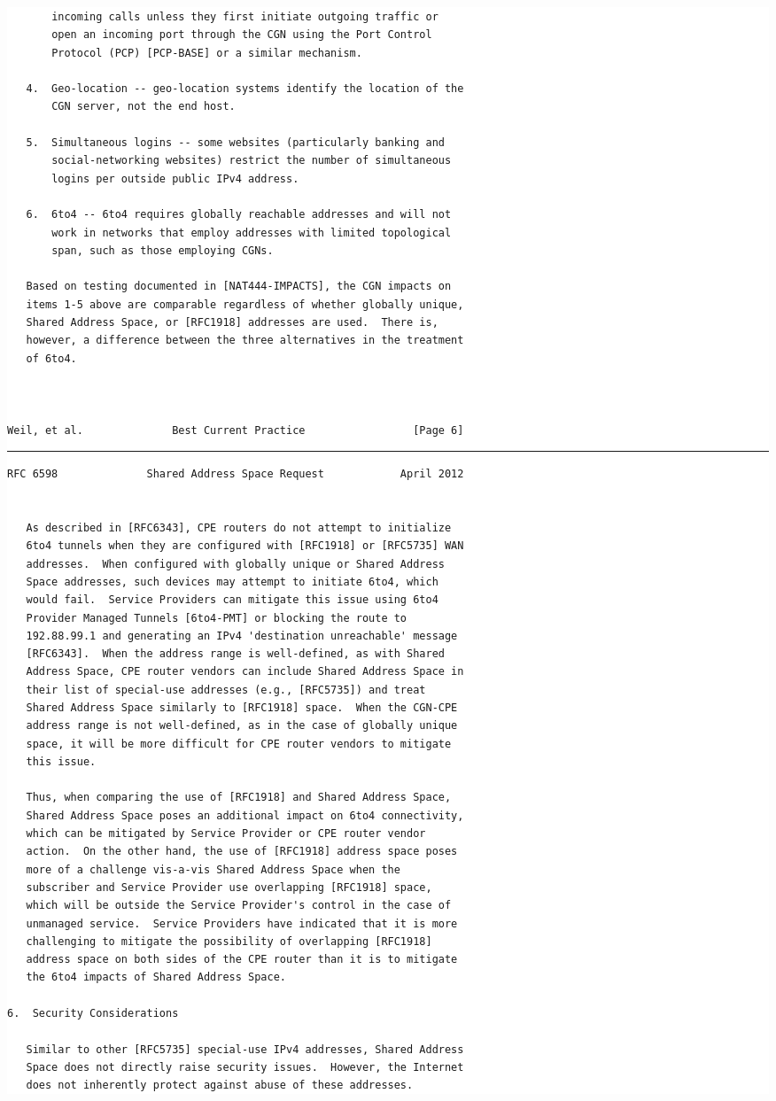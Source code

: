 ``` newpage
       incoming calls unless they first initiate outgoing traffic or
       open an incoming port through the CGN using the Port Control
       Protocol (PCP) [PCP-BASE] or a similar mechanism.

   4.  Geo-location -- geo-location systems identify the location of the
       CGN server, not the end host.

   5.  Simultaneous logins -- some websites (particularly banking and
       social-networking websites) restrict the number of simultaneous
       logins per outside public IPv4 address.

   6.  6to4 -- 6to4 requires globally reachable addresses and will not
       work in networks that employ addresses with limited topological
       span, such as those employing CGNs.

   Based on testing documented in [NAT444-IMPACTS], the CGN impacts on
   items 1-5 above are comparable regardless of whether globally unique,
   Shared Address Space, or [RFC1918] addresses are used.  There is,
   however, a difference between the three alternatives in the treatment
   of 6to4.



Weil, et al.              Best Current Practice                 [Page 6]
```

------------------------------------------------------------------------

``` newpage
RFC 6598              Shared Address Space Request            April 2012


   As described in [RFC6343], CPE routers do not attempt to initialize
   6to4 tunnels when they are configured with [RFC1918] or [RFC5735] WAN
   addresses.  When configured with globally unique or Shared Address
   Space addresses, such devices may attempt to initiate 6to4, which
   would fail.  Service Providers can mitigate this issue using 6to4
   Provider Managed Tunnels [6to4-PMT] or blocking the route to
   192.88.99.1 and generating an IPv4 'destination unreachable' message
   [RFC6343].  When the address range is well-defined, as with Shared
   Address Space, CPE router vendors can include Shared Address Space in
   their list of special-use addresses (e.g., [RFC5735]) and treat
   Shared Address Space similarly to [RFC1918] space.  When the CGN-CPE
   address range is not well-defined, as in the case of globally unique
   space, it will be more difficult for CPE router vendors to mitigate
   this issue.

   Thus, when comparing the use of [RFC1918] and Shared Address Space,
   Shared Address Space poses an additional impact on 6to4 connectivity,
   which can be mitigated by Service Provider or CPE router vendor
   action.  On the other hand, the use of [RFC1918] address space poses
   more of a challenge vis-a-vis Shared Address Space when the
   subscriber and Service Provider use overlapping [RFC1918] space,
   which will be outside the Service Provider's control in the case of
   unmanaged service.  Service Providers have indicated that it is more
   challenging to mitigate the possibility of overlapping [RFC1918]
   address space on both sides of the CPE router than it is to mitigate
   the 6to4 impacts of Shared Address Space.

6.  Security Considerations

   Similar to other [RFC5735] special-use IPv4 addresses, Shared Address
   Space does not directly raise security issues.  However, the Internet
   does not inherently protect against abuse of these addresses.
```